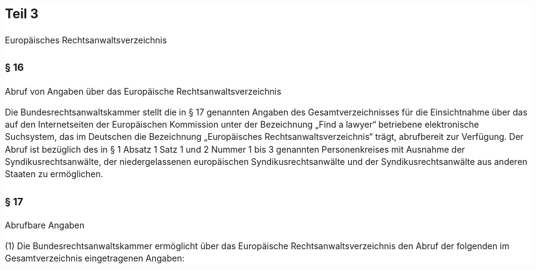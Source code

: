 </div>

</div>

</div>

</div>

<span id="BJNR216700016BJNG000300000.html"></span>

## Teil 3  
Europäisches Rechtsanwaltsverzeichnis

<span id="BJNR216700016BJNE001802125.html"></span>

### § 16  
Abruf von Angaben über das Europäische Rechtsanwaltsverzeichnis

<div>

<div class="jnhtml">

<div>

<div class="jurAbsatz">

Die Bundesrechtsanwaltskammer stellt die in § 17 genannten Angaben des
Gesamtverzeichnisses für die Einsichtnahme über das auf den
Internetseiten der Europäischen Kommission unter der Bezeichnung „Find a
lawyer“ betriebene elektronische Suchsystem, das im Deutschen die
Bezeichnung „Europäisches Rechtsanwaltsverzeichnis“ trägt, abrufbereit
zur Verfügung. Der Abruf ist bezüglich des in § 1 Absatz 1 Satz 1 und 2
Nummer 1 bis 3 genannten Personenkreises mit Ausnahme der
Syndikusrechtsanwälte, der niedergelassenen europäischen
Syndikusrechtsanwälte und der Syndikusrechtsanwälte aus anderen Staaten
zu ermöglichen.

</div>

</div>

</div>

</div>

<span id="BJNR216700016BJNE001901311.html"></span>

### § 17  
Abrufbare Angaben

<div>

<div class="jnhtml">

<div>

<div class="jurAbsatz">

(1) Die Bundesrechtsanwaltskammer ermöglicht über das Europäische
Rechtsanwaltsverzeichnis den Abruf der folgenden im Gesamtverzeichnis
eingetragenen Angaben:
